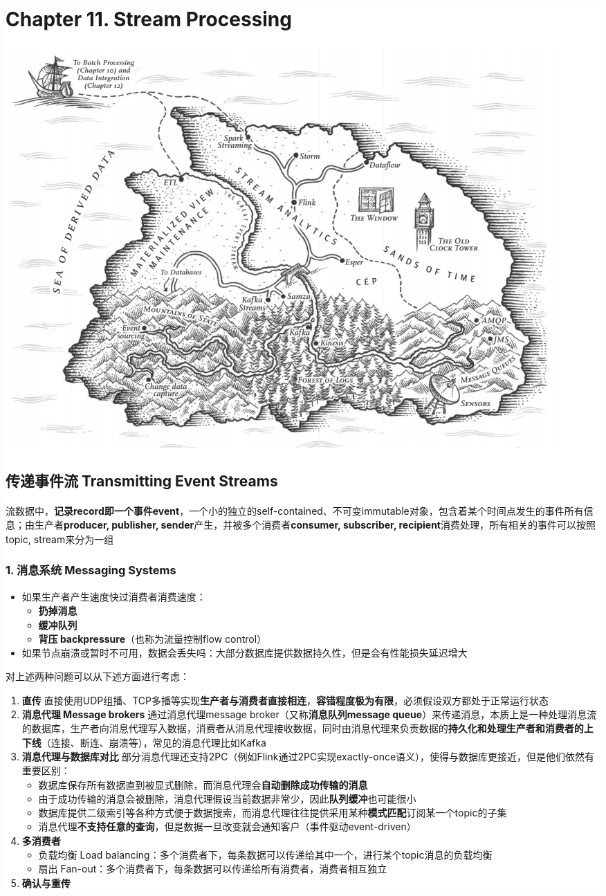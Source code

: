 # Chapter 11. Stream Processing

![cover](images/c11.png)

## 传递事件流 Transmitting Event Streams

流数据中，**记录record即一个事件event**，一个小的独立的self-contained、不可变immutable对象，包含着某个时间点发生的事件所有信息；由生产者**producer, publisher, sender**产生，并被多个消费者**consumer, subscriber, recipient**消费处理，所有相关的事件可以按照topic, stream来分为一组

### 1. 消息系统 Messaging Systems

- 如果生产者产生速度快过消费者消费速度：
  - **扔掉消息**
  - **缓冲队列**
  - **背压 backpressure**（也称为流量控制flow control）
- 如果节点崩溃或暂时不可用，数据会丢失吗：大部分数据库提供数据持久性，但是会有性能损失延迟增大

对上述两种问题可以从下述方面进行考虑：

1. **直传**
   直接使用UDP组播、TCP多播等实现**生产者与消费者直接相连**，**容错程度极为有限**，必须假设双方都处于正常运行状态
2. **消息代理 Message brokers**
   通过消息代理message broker（又称**消息队列message queue**）来传递消息，本质上是一种处理消息流的数据库，生产者向消息代理写入数据，消费者从消息代理接收数据，同时由消息代理来负责数据的**持久化和处理生产者和消费者的上下线**（连接、断连、崩溃等），常见的消息代理比如Kafka
3. **消息代理与数据库对比**
   部分消息代理还支持2PC（例如Flink通过2PC实现exactly-once语义），使得与数据库更接近，但是他们依然有重要区别：
   - 数据库保存所有数据直到被显式删除，而消息代理会**自动删除成功传输的消息**
   - 由于成功传输的消息会被删除，消息代理假设当前数据非常少，因此**队列缓冲**也可能很小
   - 数据库提供二级索引等各种方式便于数据搜索，而消息代理往往提供采用某种**模式匹配**订阅某一个topic的子集
   - 消息代理**不支持任意的查询**，但是数据一旦改变就会通知客户（事件驱动event-driven）
4. **多消费者**
   - 负载均衡 Load balancing：多个消费者下，每条数据可以传递给其中一个，进行某个topic消息的负载均衡
   - 扇出 Fan-out：多个消费者下，每条数据可以传递给所有消费者，消费者相互独立
5. **确认与重传**